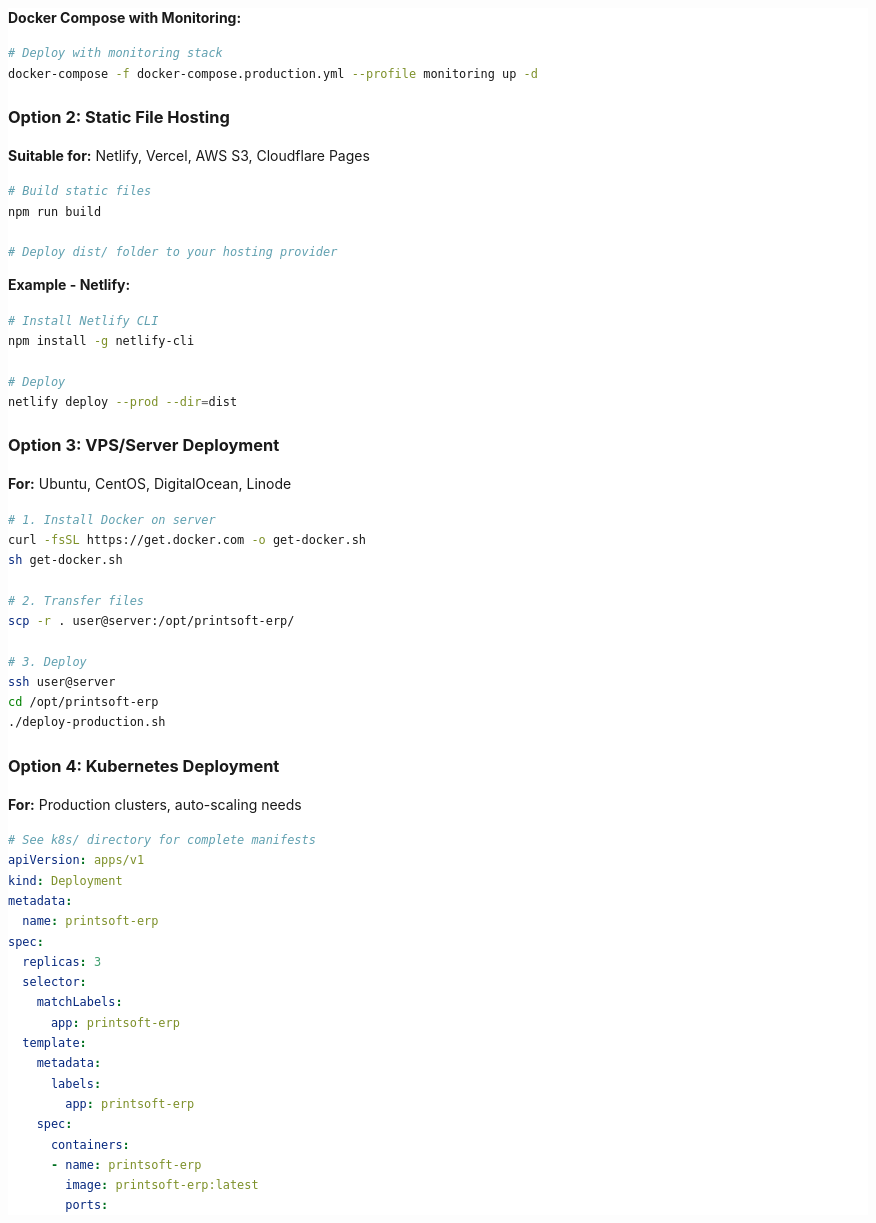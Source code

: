 **Docker Compose with Monitoring:**
```bash
# Deploy with monitoring stack
docker-compose -f docker-compose.production.yml --profile monitoring up -d
```

### Option 2: Static File Hosting

**Suitable for:** Netlify, Vercel, AWS S3, Cloudflare Pages

```bash
# Build static files
npm run build

# Deploy dist/ folder to your hosting provider
```

**Example - Netlify:**
```bash
# Install Netlify CLI
npm install -g netlify-cli

# Deploy
netlify deploy --prod --dir=dist
```

### Option 3: VPS/Server Deployment

**For:** Ubuntu, CentOS, DigitalOcean, Linode

```bash
# 1. Install Docker on server
curl -fsSL https://get.docker.com -o get-docker.sh
sh get-docker.sh

# 2. Transfer files
scp -r . user@server:/opt/printsoft-erp/

# 3. Deploy
ssh user@server
cd /opt/printsoft-erp
./deploy-production.sh
```

### Option 4: Kubernetes Deployment

**For:** Production clusters, auto-scaling needs

```yaml
# See k8s/ directory for complete manifests
apiVersion: apps/v1
kind: Deployment
metadata:
  name: printsoft-erp
spec:
  replicas: 3
  selector:
    matchLabels:
      app: printsoft-erp
  template:
    metadata:
      labels:
        app: printsoft-erp
    spec:
      containers:
      - name: printsoft-erp
        image: printsoft-erp:latest
        ports:
```
